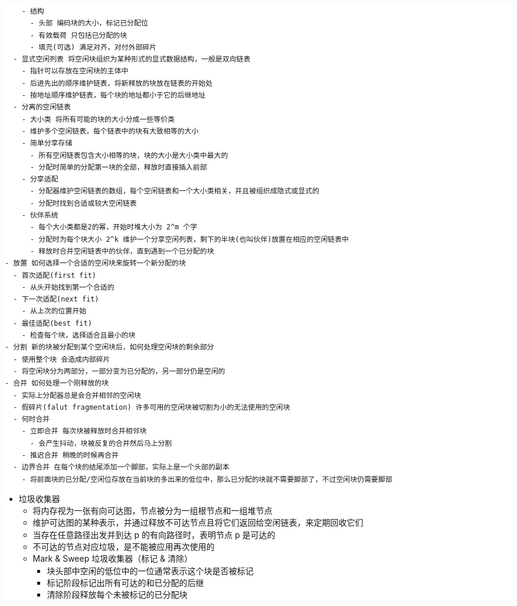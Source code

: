         - 结构
          - 头部 编码块的大小，标记已分配位
          - 有效载荷 只包括已分配的块
          - 填充(可选) 满足对齐，对付外部碎片
      - 显式空闲列表 将空闲块组织为某种形式的显式数据结构，一般是双向链表
        - 指针可以存放在空闲块的主体中
        - 后进先出的顺序维护链表，将新释放的块放在链表的开始处
        - 按地址顺序维护链表，每个块的地址都小于它的后继地址
      - 分离的空闲链表
        - 大小类 将所有可能的块的大小分成一些等价类
        - 维护多个空闲链表，每个链表中的块有大致相等的大小
        - 简单分享存储
          - 所有空闲链表包含大小相等的块，块的大小是大小类中最大的
          - 分配时简单的分配第一块的全部，释放时直接插入前部
        - 分享适配
          - 分配器维护空闲链表的数组，每个空闲链表和一个大小类相关，并且被组织成隐式或显式的
          - 分配时找到合适或较大空闲链表
        - 伙伴系统
          - 每个大小类都是2的幂，开始时堆大小为 2^m 个字
          - 分配时为每个块大小 2^k 维护一个分享空闲列表，剩下的半块(也叫伙伴)放置在相应的空闲链表中
          - 释放时合并空闲链表中的伙伴，直到遇到一个已分配的块
    - 放置 如何选择一个合适的空闲块来旋转一个新分配的块
      - 首次适配(first fit)
        - 从头开始找到第一个合适的
      - 下一次适配(next fit)
        - 从上次的位置开始
      - 最佳适配(best fit)
        - 检查每个块，选择适合且最小的块
    - 分割 新的块被分配到某个空闲块后，如何处理空闲块的剩余部分
      - 使用整个块 会造成内部碎片
      - 将空闲块分为两部分，一部分变为已分配的，另一部分仍是空闲的
    - 合并 如何处理一个刚释放的块
      - 实际上分配器总是会合并相邻的空闲块
      - 假碎片(falut fragmentation) 许多可用的空闲块被切割为小的无法使用的空闲块
      - 何时合并
        - 立即合并 每次块被释放时合并相邻块
          - 会产生抖动，块被反复的合并然后马上分割
        - 推迟合并 稍晚的时候再合并
      - 边界合并 在每个块的结尾添加一个脚部，实际上是一个头部的副本
        - 将前面块的已分配/空闲位存放在当前块的多出来的低位中，那么已分配的块就不需要脚部了，不过空闲块仍需要脚部
- 垃圾收集器
  - 将内存视为一张有向可达图，节点被分为一组根节点和一组堆节点
  - 维护可达图的某种表示，并通过释放不可达节点且将它们返回给空闲链表，来定期回收它们
  - 当存在任意路径出发并到达 p 的有向路径时，表明节点 p 是可达的
  - 不可达的节点对应垃圾，是不能被应用再次使用的
  - Mark & Sweep 垃圾收集器（标记 & 清除）
    - 块头部中空闲的低位中的一位通常表示这个块是否被标记
    - 标记阶段标记出所有可达的和已分配的后继
    - 清除阶段释放每个未被标记的已分配块

